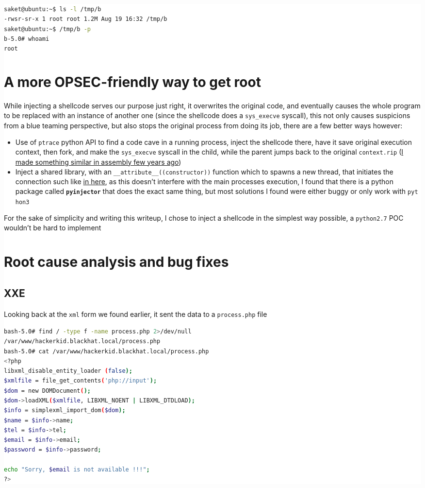 ```bash
saket@ubuntu:~$ ls -l /tmp/b
-rwsr-sr-x 1 root root 1.2M Aug 19 16:32 /tmp/b
saket@ubuntu:~$ /tmp/b -p
b-5.0# whoami
root
```

# A more OPSEC-friendly way to get root

While injecting a shellcode serves our purpose just right, it overwrites the original code, and eventually causes the whole program to be replaced with an instance of another one (since the shellcode does a `sys_execve` syscall), this  not only causes suspicions from a blue teaming perspective, but also stops the original process from doing its job, there are a few better ways however:

- Use of `ptrace` python API to find a code cave in a running process, inject the shellcode there, have it save original execution context, then fork, and make the `sys_execve` syscall in the child, while the parent jumps back to the original `context.rip` ([I made something similar in assembly few years ago](https://github.com/0x00Jeff/ElfFileInfecters))
- Inject a shared library, with an `__attribute__((constructor))` function which to spawns a new thread, that initiates the connection such like [in here](https://github.com/ancat/gremlin/tree/master), as this doesn’t interfere with the main processes execution, I found that there is a python package called **`pyinjector`** that does the exact same thing, but most solutions I found were either buggy or only work with `python3`

For the sake of simplicity and writing this writeup, I chose to inject a shellcode in the simplest way possible, a `python2.7` POC wouldn’t be hard to implement

# Root cause analysis and bug fixes

## XXE

Looking back at the `xml` form we found earlier, it sent the data to a `process.php` file

```bash
bash-5.0# find / -type f -name process.php 2>/dev/null
/var/www/hackerkid.blackhat.local/process.php
bash-5.0# cat /var/www/hackerkid.blackhat.local/process.php
<?php
libxml_disable_entity_loader (false);
$xmlfile = file_get_contents('php://input');
$dom = new DOMDocument();
$dom->loadXML($xmlfile, LIBXML_NOENT | LIBXML_DTDLOAD);
$info = simplexml_import_dom($dom);
$name = $info->name;
$tel = $info->tel;
$email = $info->email;
$password = $info->password;

echo "Sorry, $email is not available !!!";
?>
```

